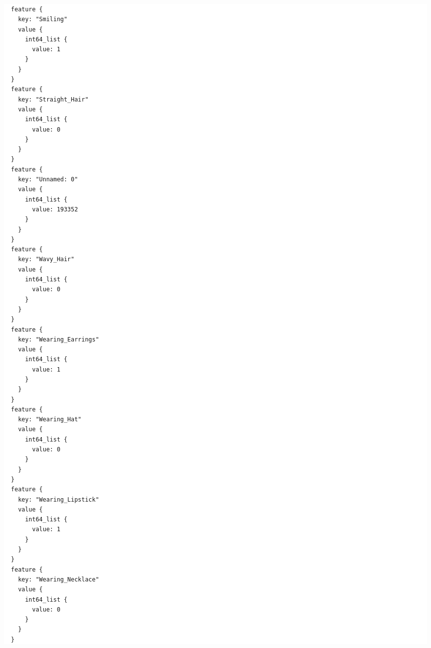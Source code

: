       feature {
        key: "Smiling"
        value {
          int64_list {
            value: 1
          }
        }
      }
      feature {
        key: "Straight_Hair"
        value {
          int64_list {
            value: 0
          }
        }
      }
      feature {
        key: "Unnamed: 0"
        value {
          int64_list {
            value: 193352
          }
        }
      }
      feature {
        key: "Wavy_Hair"
        value {
          int64_list {
            value: 0
          }
        }
      }
      feature {
        key: "Wearing_Earrings"
        value {
          int64_list {
            value: 1
          }
        }
      }
      feature {
        key: "Wearing_Hat"
        value {
          int64_list {
            value: 0
          }
        }
      }
      feature {
        key: "Wearing_Lipstick"
        value {
          int64_list {
            value: 1
          }
        }
      }
      feature {
        key: "Wearing_Necklace"
        value {
          int64_list {
            value: 0
          }
        }
      }